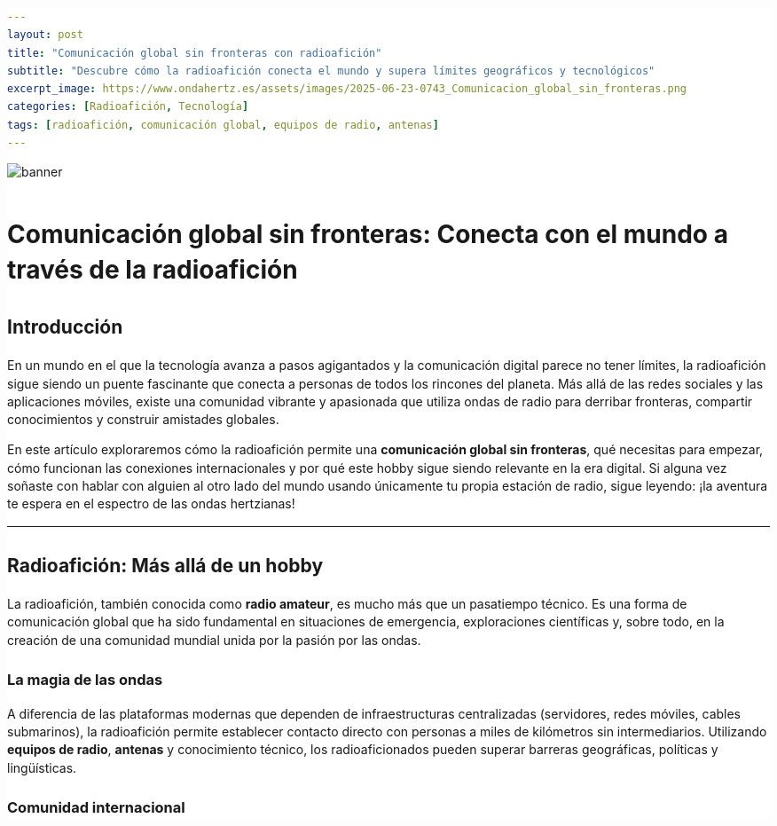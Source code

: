 ```yaml
---
layout: post
title: "Comunicación global sin fronteras con radioafición"
subtitle: "Descubre cómo la radioafición conecta el mundo y supera límites geográficos y tecnológicos"
excerpt_image: https://www.ondahertz.es/assets/images/2025-06-23-0743_Comunicacion_global_sin_fronteras.png
categories: [Radioafición, Tecnología]
tags: [radioafición, comunicación global, equipos de radio, antenas]
---
```


![banner](https://www.ondahertz.es/assets/images/2025-06-23-0743_Comunicacion_global_sin_fronteras.png "Ilustración de radioafición conectando el mundo con equipos, antenas y tecnología global.")

# Comunicación global sin fronteras: Conecta con el mundo a través de la radioafición

## Introducción

En un mundo en el que la tecnología avanza a pasos agigantados y la comunicación digital parece no tener límites, la radioafición sigue siendo un puente fascinante que conecta a personas de todos los rincones del planeta. Más allá de las redes sociales y las aplicaciones móviles, existe una comunidad vibrante y apasionada que utiliza ondas de radio para derribar fronteras, compartir conocimientos y construir amistades globales.

En este artículo exploraremos cómo la radioafición permite una **comunicación global sin fronteras**, qué necesitas para empezar, cómo funcionan las conexiones internacionales y por qué este hobby sigue siendo relevante en la era digital. Si alguna vez soñaste con hablar con alguien al otro lado del mundo usando únicamente tu propia estación de radio, sigue leyendo: ¡la aventura te espera en el espectro de las ondas hertzianas!

---

## Radioafición: Más allá de un hobby

La radioafición, también conocida como **radio amateur**, es mucho más que un pasatiempo técnico. Es una forma de comunicación global que ha sido fundamental en situaciones de emergencia, exploraciones científicas y, sobre todo, en la creación de una comunidad mundial unida por la pasión por las ondas.

### La magia de las ondas

A diferencia de las plataformas modernas que dependen de infraestructuras centralizadas (servidores, redes móviles, cables submarinos), la radioafición permite establecer contacto directo con personas a miles de kilómetros sin intermediarios. Utilizando **equipos de radio**, **antenas** y conocimiento técnico, los radioaficionados pueden superar barreras geográficas, políticas y lingüísticas.

### Comunidad internacional
